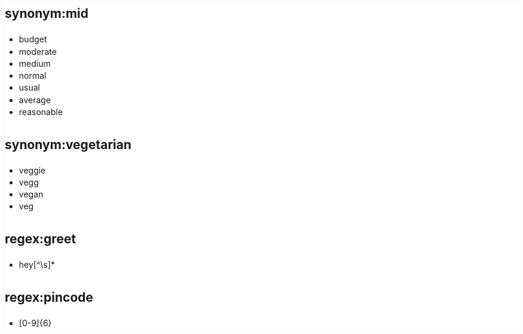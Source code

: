 ## synonym:mid
- budget
- moderate
- medium
- normal
- usual
- average
- reasonable

## synonym:vegetarian
- veggie
- vegg
- vegan
- veg

## regex:greet
- hey[^\s]*

## regex:pincode
- [0-9]{6}
